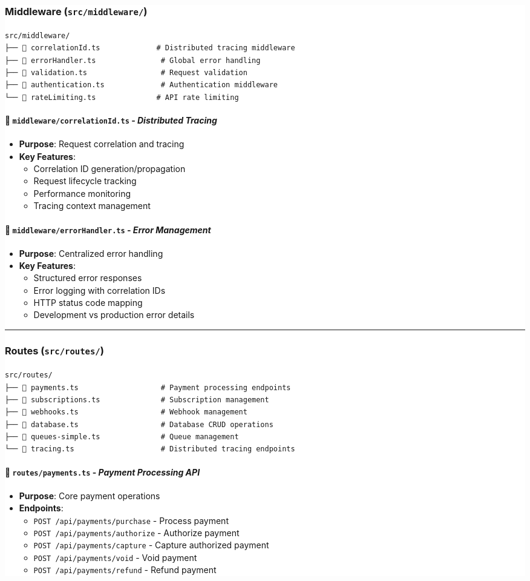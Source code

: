 
### **Middleware (`src/middleware/`)**

```
src/middleware/
├── 📄 correlationId.ts             # Distributed tracing middleware
├── 📄 errorHandler.ts               # Global error handling
├── 📄 validation.ts                 # Request validation
├── 📄 authentication.ts             # Authentication middleware
└── 📄 rateLimiting.ts              # API rate limiting
```

#### **📄 `middleware/correlationId.ts`** - *Distributed Tracing*
- **Purpose**: Request correlation and tracing
- **Key Features**:
  - Correlation ID generation/propagation
  - Request lifecycle tracking
  - Performance monitoring
  - Tracing context management

#### **📄 `middleware/errorHandler.ts`** - *Error Management*
- **Purpose**: Centralized error handling
- **Key Features**:
  - Structured error responses
  - Error logging with correlation IDs
  - HTTP status code mapping
  - Development vs production error details

---

### **Routes (`src/routes/`)**

```
src/routes/
├── 📄 payments.ts                   # Payment processing endpoints
├── 📄 subscriptions.ts              # Subscription management
├── 📄 webhooks.ts                   # Webhook management
├── 📄 database.ts                   # Database CRUD operations
├── 📄 queues-simple.ts              # Queue management
└── 📄 tracing.ts                    # Distributed tracing endpoints
```

#### **📄 `routes/payments.ts`** - *Payment Processing API*
- **Purpose**: Core payment operations
- **Endpoints**:
  - `POST /api/payments/purchase` - Process payment
  - `POST /api/payments/authorize` - Authorize payment
  - `POST /api/payments/capture` - Capture authorized payment
  - `POST /api/payments/void` - Void payment
  - `POST /api/payments/refund` - Refund payment
